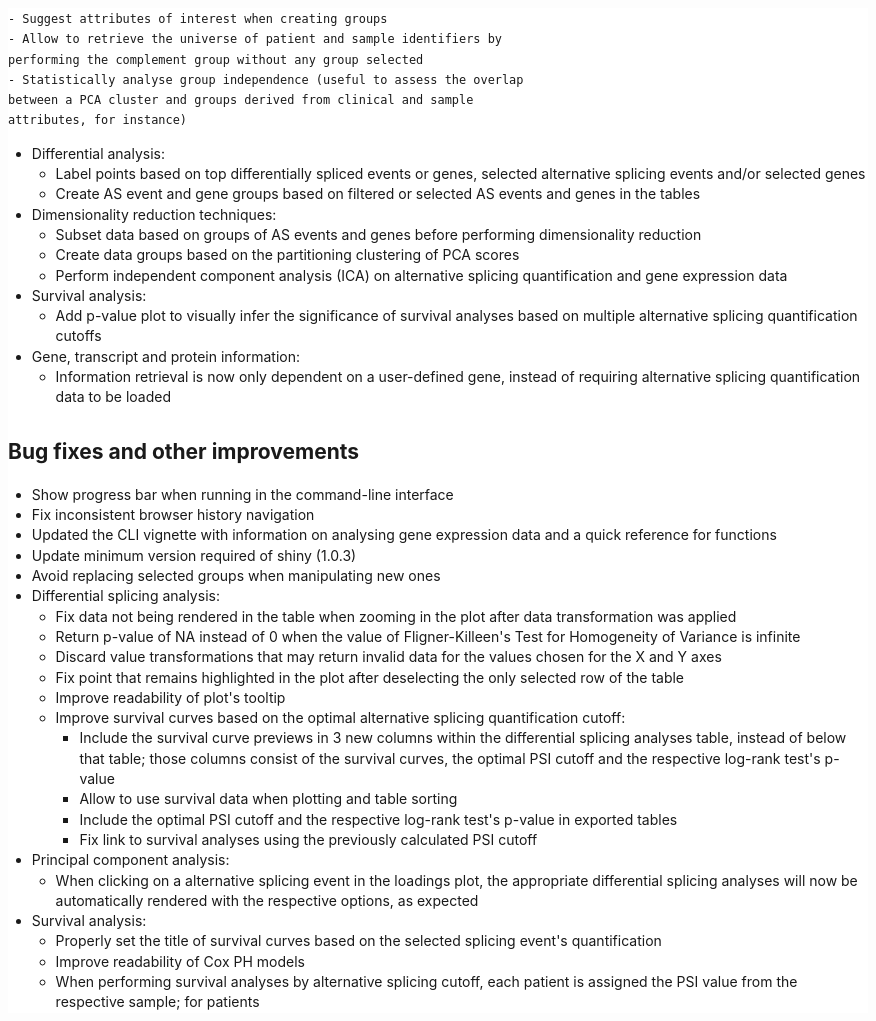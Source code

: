     - Suggest attributes of interest when creating groups
    - Allow to retrieve the universe of patient and sample identifiers by
    performing the complement group without any group selected
    - Statistically analyse group independence (useful to assess the overlap 
    between a PCA cluster and groups derived from clinical and sample 
    attributes, for instance)
* Differential analysis:
    - Label points based on top differentially spliced events or genes, selected 
    alternative splicing events and/or selected genes
    - Create AS event and gene groups based on filtered or selected AS events 
    and genes in the tables
* Dimensionality reduction techniques:
    - Subset data based on groups of AS events and genes before performing 
    dimensionality reduction
    - Create data groups based on the partitioning clustering of PCA scores
    - Perform independent component analysis (ICA) on alternative splicing 
    quantification and gene expression data
* Survival analysis:
    - Add p-value plot to visually infer the significance of survival analyses
    based on multiple alternative splicing quantification cutoffs
* Gene, transcript and protein information:
    - Information retrieval is now only dependent on a user-defined gene,
    instead of requiring alternative splicing quantification data to be loaded
    
## Bug fixes and other improvements

* Show progress bar when running in the command-line interface
* Fix inconsistent browser history navigation
* Updated the CLI vignette with information on analysing gene expression data
and a quick reference for functions
* Update minimum version required of shiny (1.0.3)
* Avoid replacing selected groups when manipulating new ones
* Differential splicing analysis:
    - Fix data not being rendered in the table when zooming in the plot after 
    data transformation was applied
    - Return p-value of NA instead of 0 when the value of Fligner-Killeen's Test
    for Homogeneity of Variance is infinite
    - Discard value transformations that may return invalid data for the values
    chosen for the X and Y axes
    - Fix point that remains highlighted in the plot after deselecting the only
    selected row of the table
    - Improve readability of plot's tooltip
    - Improve survival curves based on the optimal alternative splicing
    quantification cutoff:
        - Include the survival curve previews in 3 new columns within the
        differential splicing analyses table, instead of below that table; those
        columns consist of the survival curves, the optimal PSI cutoff and the 
        respective log-rank test's p-value
        - Allow to use survival data when plotting and table sorting
        - Include the optimal PSI cutoff and the respective log-rank test's 
        p-value in exported tables
        - Fix link to survival analyses using the previously calculated PSI
        cutoff
* Principal component analysis:
    - When clicking on a alternative splicing event in the loadings plot, the
    appropriate differential splicing analyses will now be automatically
    rendered with the respective options, as expected
* Survival analysis:
    - Properly set the title of survival curves based on the selected splicing
    event's quantification
    - Improve readability of Cox PH models
    - When performing survival analyses by alternative splicing cutoff, each
    patient is assigned the PSI value from the respective sample; for patients
